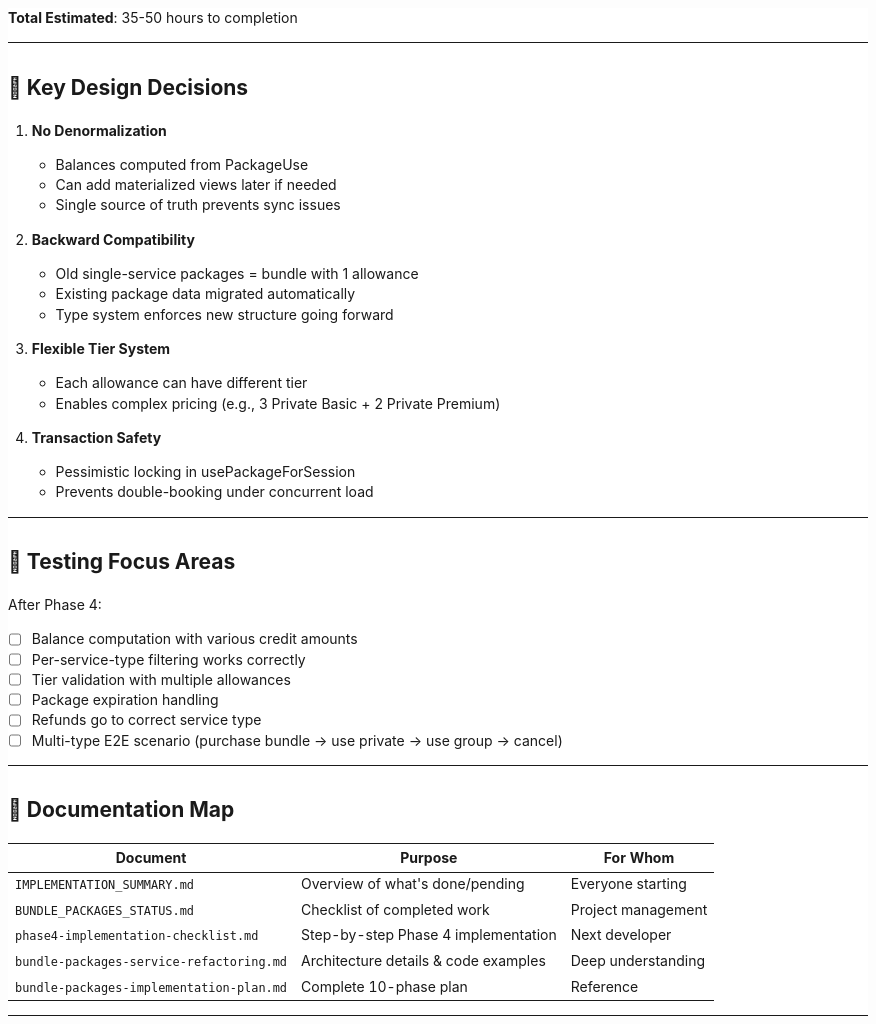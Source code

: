 **Total Estimated**: 35-50 hours to completion

---

## 🔑 Key Design Decisions

1. **No Denormalization**
   - Balances computed from PackageUse
   - Can add materialized views later if needed
   - Single source of truth prevents sync issues

2. **Backward Compatibility**
   - Old single-service packages = bundle with 1 allowance
   - Existing package data migrated automatically
   - Type system enforces new structure going forward

3. **Flexible Tier System**
   - Each allowance can have different tier
   - Enables complex pricing (e.g., 3 Private Basic + 2 Private Premium)

4. **Transaction Safety**
   - Pessimistic locking in usePackageForSession
   - Prevents double-booking under concurrent load

---

## 🧪 Testing Focus Areas

After Phase 4:
- [ ] Balance computation with various credit amounts
- [ ] Per-service-type filtering works correctly
- [ ] Tier validation with multiple allowances
- [ ] Package expiration handling
- [ ] Refunds go to correct service type
- [ ] Multi-type E2E scenario (purchase bundle → use private → use group → cancel)

---

## 📝 Documentation Map

| Document | Purpose | For Whom |
|----------|---------|----------|
| `IMPLEMENTATION_SUMMARY.md` | Overview of what's done/pending | Everyone starting |
| `BUNDLE_PACKAGES_STATUS.md` | Checklist of completed work | Project management |
| `phase4-implementation-checklist.md` | Step-by-step Phase 4 implementation | Next developer |
| `bundle-packages-service-refactoring.md` | Architecture details & code examples | Deep understanding |
| `bundle-packages-implementation-plan.md` | Complete 10-phase plan | Reference |

---
